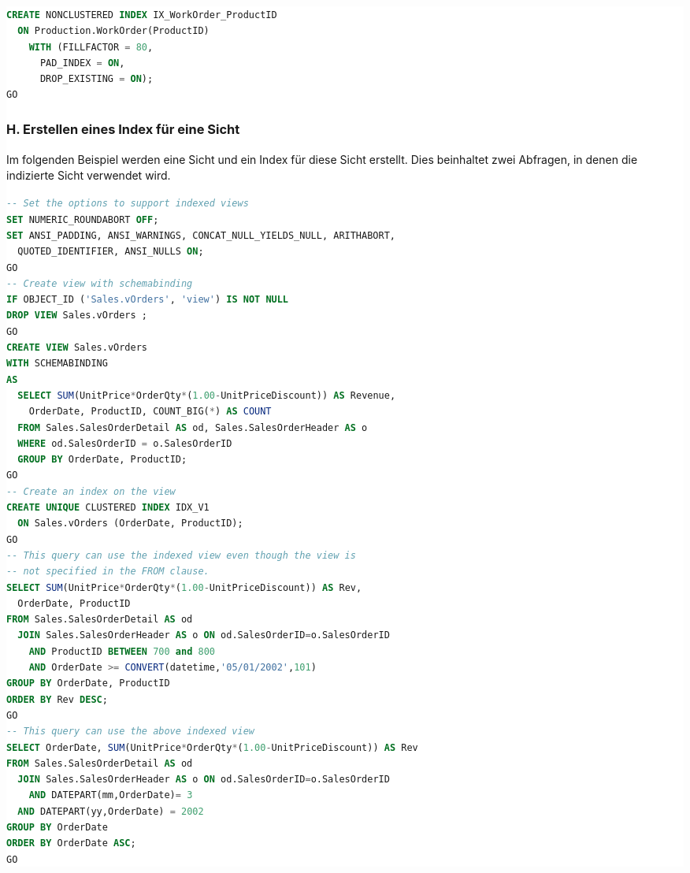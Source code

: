 ```sql
CREATE NONCLUSTERED INDEX IX_WorkOrder_ProductID
  ON Production.WorkOrder(ProductID)
    WITH (FILLFACTOR = 80,
      PAD_INDEX = ON,
      DROP_EXISTING = ON);
GO
```

### <a name="h-create-an-index-on-a-view"></a>H. Erstellen eines Index für eine Sicht

Im folgenden Beispiel werden eine Sicht und ein Index für diese Sicht erstellt. Dies beinhaltet zwei Abfragen, in denen die indizierte Sicht verwendet wird.

```sql
-- Set the options to support indexed views
SET NUMERIC_ROUNDABORT OFF;
SET ANSI_PADDING, ANSI_WARNINGS, CONCAT_NULL_YIELDS_NULL, ARITHABORT,
  QUOTED_IDENTIFIER, ANSI_NULLS ON;
GO
-- Create view with schemabinding
IF OBJECT_ID ('Sales.vOrders', 'view') IS NOT NULL
DROP VIEW Sales.vOrders ;
GO
CREATE VIEW Sales.vOrders
WITH SCHEMABINDING
AS
  SELECT SUM(UnitPrice*OrderQty*(1.00-UnitPriceDiscount)) AS Revenue,
    OrderDate, ProductID, COUNT_BIG(*) AS COUNT
  FROM Sales.SalesOrderDetail AS od, Sales.SalesOrderHeader AS o
  WHERE od.SalesOrderID = o.SalesOrderID
  GROUP BY OrderDate, ProductID;
GO
-- Create an index on the view
CREATE UNIQUE CLUSTERED INDEX IDX_V1
  ON Sales.vOrders (OrderDate, ProductID);
GO
-- This query can use the indexed view even though the view is
-- not specified in the FROM clause.
SELECT SUM(UnitPrice*OrderQty*(1.00-UnitPriceDiscount)) AS Rev,
  OrderDate, ProductID
FROM Sales.SalesOrderDetail AS od
  JOIN Sales.SalesOrderHeader AS o ON od.SalesOrderID=o.SalesOrderID
    AND ProductID BETWEEN 700 and 800
    AND OrderDate >= CONVERT(datetime,'05/01/2002',101)
GROUP BY OrderDate, ProductID
ORDER BY Rev DESC;
GO
-- This query can use the above indexed view
SELECT OrderDate, SUM(UnitPrice*OrderQty*(1.00-UnitPriceDiscount)) AS Rev
FROM Sales.SalesOrderDetail AS od
  JOIN Sales.SalesOrderHeader AS o ON od.SalesOrderID=o.SalesOrderID
    AND DATEPART(mm,OrderDate)= 3
  AND DATEPART(yy,OrderDate) = 2002
GROUP BY OrderDate
ORDER BY OrderDate ASC;
GO
```
